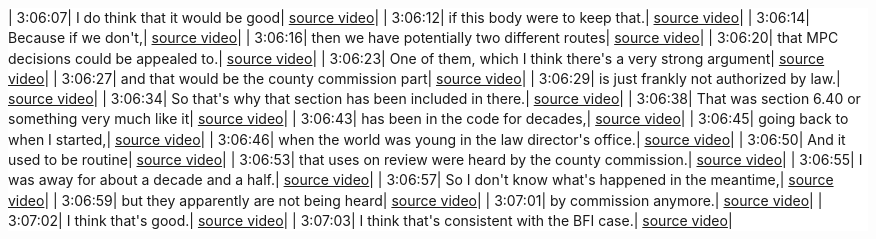 | 3:06:07| I do think that it would be good| [source video](https://archive.org/details/planning-r-399-220609?start=11167)|
| 3:06:12| if this body were to keep that.| [source video](https://archive.org/details/planning-r-399-220609?start=11172)|
| 3:06:14| Because if we don't,| [source video](https://archive.org/details/planning-r-399-220609?start=11174)|
| 3:06:16| then we have potentially two different routes| [source video](https://archive.org/details/planning-r-399-220609?start=11176)|
| 3:06:20| that MPC decisions could be appealed to.| [source video](https://archive.org/details/planning-r-399-220609?start=11180)|
| 3:06:23| One of them, which I think there's a very strong argument| [source video](https://archive.org/details/planning-r-399-220609?start=11183)|
| 3:06:27| and that would be the county commission part| [source video](https://archive.org/details/planning-r-399-220609?start=11187)|
| 3:06:29| is just frankly not authorized by law.| [source video](https://archive.org/details/planning-r-399-220609?start=11189)|
| 3:06:34| So that's why that section has been included in there.| [source video](https://archive.org/details/planning-r-399-220609?start=11194)|
| 3:06:38| That was section 6.40 or something very much like it| [source video](https://archive.org/details/planning-r-399-220609?start=11198)|
| 3:06:43| has been in the code for decades,| [source video](https://archive.org/details/planning-r-399-220609?start=11203)|
| 3:06:45| going back to when I started,| [source video](https://archive.org/details/planning-r-399-220609?start=11205)|
| 3:06:46| when the world was young in the law director's office.| [source video](https://archive.org/details/planning-r-399-220609?start=11206)|
| 3:06:50| And it used to be routine| [source video](https://archive.org/details/planning-r-399-220609?start=11210)|
| 3:06:53| that uses on review were heard by the county commission.| [source video](https://archive.org/details/planning-r-399-220609?start=11213)|
| 3:06:55| I was away for about a decade and a half.| [source video](https://archive.org/details/planning-r-399-220609?start=11215)|
| 3:06:57| So I don't know what's happened in the meantime,| [source video](https://archive.org/details/planning-r-399-220609?start=11217)|
| 3:06:59| but they apparently are not being heard| [source video](https://archive.org/details/planning-r-399-220609?start=11219)|
| 3:07:01| by commission anymore.| [source video](https://archive.org/details/planning-r-399-220609?start=11221)|
| 3:07:02| I think that's good.| [source video](https://archive.org/details/planning-r-399-220609?start=11222)|
| 3:07:03| I think that's consistent with the BFI case.| [source video](https://archive.org/details/planning-r-399-220609?start=11223)|
